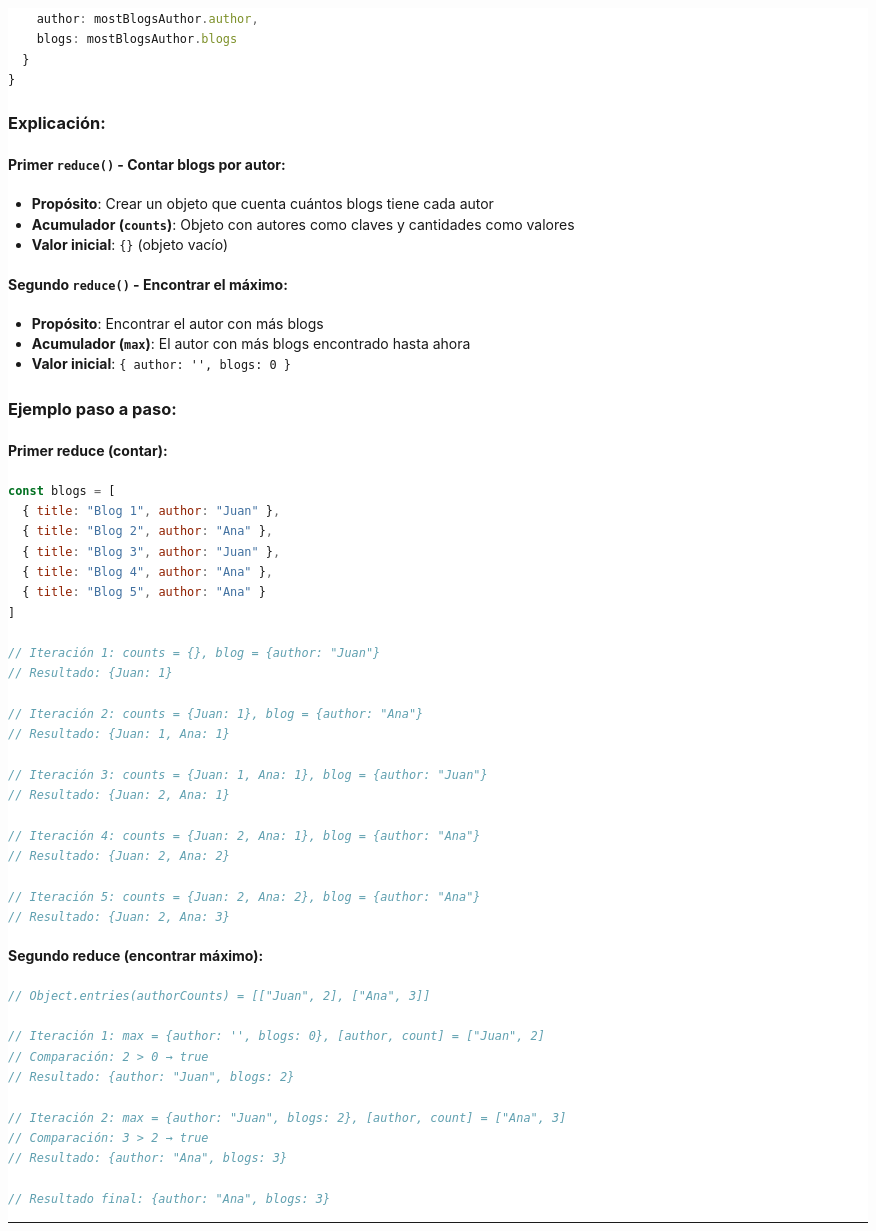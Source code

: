 ```javascript
    author: mostBlogsAuthor.author,
    blogs: mostBlogsAuthor.blogs
  }
}
```

### Explicación:

#### Primer `reduce()` - Contar blogs por autor:
- **Propósito**: Crear un objeto que cuenta cuántos blogs tiene cada autor
- **Acumulador (`counts`)**: Objeto con autores como claves y cantidades como valores
- **Valor inicial**: `{}` (objeto vacío)

#### Segundo `reduce()` - Encontrar el máximo:
- **Propósito**: Encontrar el autor con más blogs
- **Acumulador (`max`)**: El autor con más blogs encontrado hasta ahora
- **Valor inicial**: `{ author: '', blogs: 0 }`

### Ejemplo paso a paso:

#### Primer reduce (contar):
```javascript
const blogs = [
  { title: "Blog 1", author: "Juan" },
  { title: "Blog 2", author: "Ana" },
  { title: "Blog 3", author: "Juan" },
  { title: "Blog 4", author: "Ana" },
  { title: "Blog 5", author: "Ana" }
]

// Iteración 1: counts = {}, blog = {author: "Juan"}
// Resultado: {Juan: 1}

// Iteración 2: counts = {Juan: 1}, blog = {author: "Ana"}
// Resultado: {Juan: 1, Ana: 1}

// Iteración 3: counts = {Juan: 1, Ana: 1}, blog = {author: "Juan"}
// Resultado: {Juan: 2, Ana: 1}

// Iteración 4: counts = {Juan: 2, Ana: 1}, blog = {author: "Ana"}
// Resultado: {Juan: 2, Ana: 2}

// Iteración 5: counts = {Juan: 2, Ana: 2}, blog = {author: "Ana"}
// Resultado: {Juan: 2, Ana: 3}
```

#### Segundo reduce (encontrar máximo):
```javascript
// Object.entries(authorCounts) = [["Juan", 2], ["Ana", 3]]

// Iteración 1: max = {author: '', blogs: 0}, [author, count] = ["Juan", 2]
// Comparación: 2 > 0 → true
// Resultado: {author: "Juan", blogs: 2}

// Iteración 2: max = {author: "Juan", blogs: 2}, [author, count] = ["Ana", 3]
// Comparación: 3 > 2 → true
// Resultado: {author: "Ana", blogs: 3}

// Resultado final: {author: "Ana", blogs: 3}
```

---